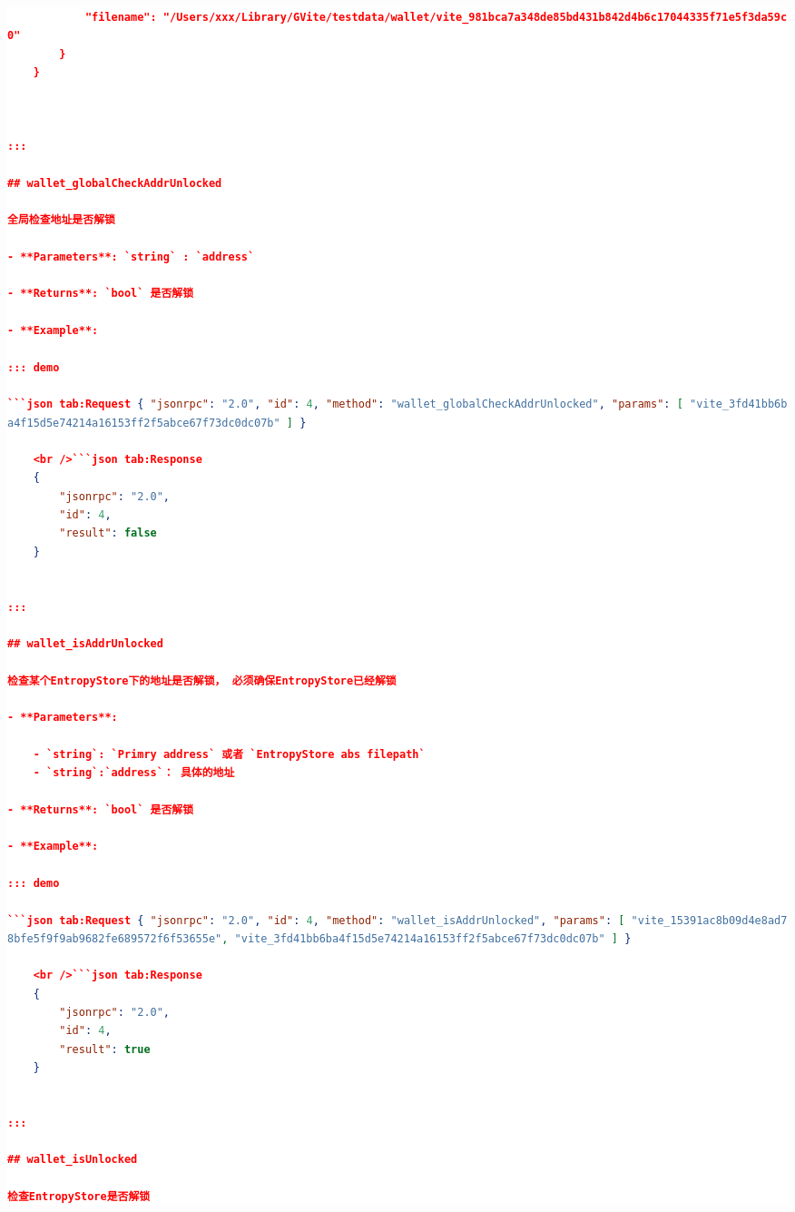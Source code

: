 ```json tab:Request { "jsonrpc": "2.0", "id": 4, "method": "wallet_listEntropyFilesInStandardDir", "params": [] }
            "filename": "/Users/xxx/Library/GVite/testdata/wallet/vite_981bca7a348de85bd431b842d4b6c17044335f71e5f3da59c0"
        }
    }
    
    

:::

## wallet_globalCheckAddrUnlocked

全局检查地址是否解锁

- **Parameters**: `string` : `address`

- **Returns**: `bool` 是否解锁

- **Example**:

::: demo

```json tab:Request { "jsonrpc": "2.0", "id": 4, "method": "wallet_globalCheckAddrUnlocked", "params": [ "vite_3fd41bb6ba4f15d5e74214a16153ff2f5abce67f73dc0dc07b" ] }

    <br />```json tab:Response
    {
        "jsonrpc": "2.0",
        "id": 4,
        "result": false
    }
    

:::

## wallet_isAddrUnlocked

检查某个EntropyStore下的地址是否解锁， 必须确保EntropyStore已经解锁

- **Parameters**:
    
    - `string`: `Primry address` 或者 `EntropyStore abs filepath`
    - `string`:`address`： 具体的地址

- **Returns**: `bool` 是否解锁

- **Example**:

::: demo

```json tab:Request { "jsonrpc": "2.0", "id": 4, "method": "wallet_isAddrUnlocked", "params": [ "vite_15391ac8b09d4e8ad78bfe5f9f9ab9682fe689572f6f53655e", "vite_3fd41bb6ba4f15d5e74214a16153ff2f5abce67f73dc0dc07b" ] }

    <br />```json tab:Response
    {
        "jsonrpc": "2.0",
        "id": 4,
        "result": true
    }
    

:::

## wallet_isUnlocked

检查EntropyStore是否解锁
```